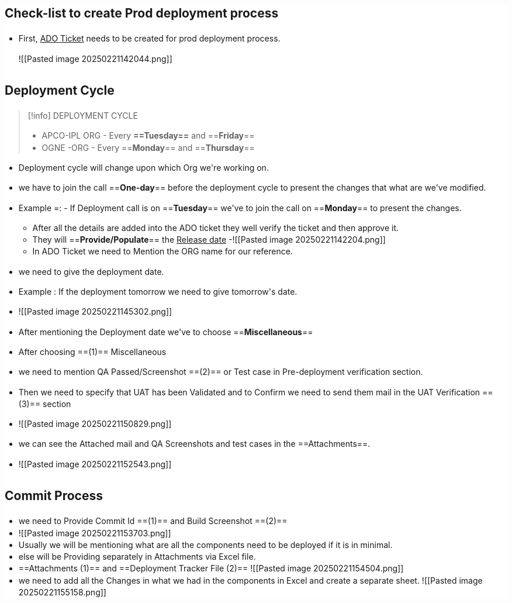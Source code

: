 ## Check-list to create Prod deployment process

 - First, [ADO Ticket](ADO_Ticket.png)  needs to be created for prod deployment process.
 
	 ![[Pasted image 20250221142044.png]]
## Deployment Cycle

> [!info] DEPLOYMENT CYCLE
> -  APCO-IPL ORG - Every **==Tuesday==** and ==**Friday**== 
> - OGNE -ORG - Every ==**Monday**== and ==**Thursday**==

- Deployment cycle will change upon which Org we're working on.
- we have to join the call ==**One-day**== before the deployment cycle to present the changes that what are we've modified.
- Example =: 
			- If Deployment call is on ==**Tuesday**== we've to join the call on ==**Monday**== to present the changes.
			

	-  After all the details are added into the ADO ticket they well verify the ticket and then approve it.
	- They will ==**Provide/Populate**== the [Release date](Release_Date.png)
	-![[Pasted image 20250221142204.png]]
	- In ADO Ticket we need to Mention the ORG name for our reference.
- we need to give the deployment date.
- Example :
		If the deployment tomorrow we need to give tomorrow's date.
- ![[Pasted image 20250221145302.png]]
- After mentioning the Deployment date we've to choose ==**Miscellaneous**==
- After choosing ==(1)== Miscellaneous
- we need to mention QA Passed/Screenshot ==(2)== or Test case in Pre-deployment verification section.
- Then we need to specify that UAT has been Validated and to Confirm we need to send them mail in the UAT Verification ==(3)== section
- ![[Pasted image 20250221150829.png]]

- we can see the Attached mail and QA Screenshots and test cases in the ==Attachments==.
- ![[Pasted image 20250221152543.png]]

## Commit Process

- we need to Provide Commit Id ==(1)== and Build Screenshot ==(2)==
- ![[Pasted image 20250221153703.png]]
- Usually we will be mentioning what are all the components need to be deployed if it
is in minimal.
- else will be Providing separately in Attachments via Excel file. 
- ==Attachments (1)== and ==Deployment Tracker File (2)==
![[Pasted image 20250221154504.png]]
- we need to add all the Changes in what we had in the components in Excel and create a separate sheet.
![[Pasted image 20250221155158.png]]
